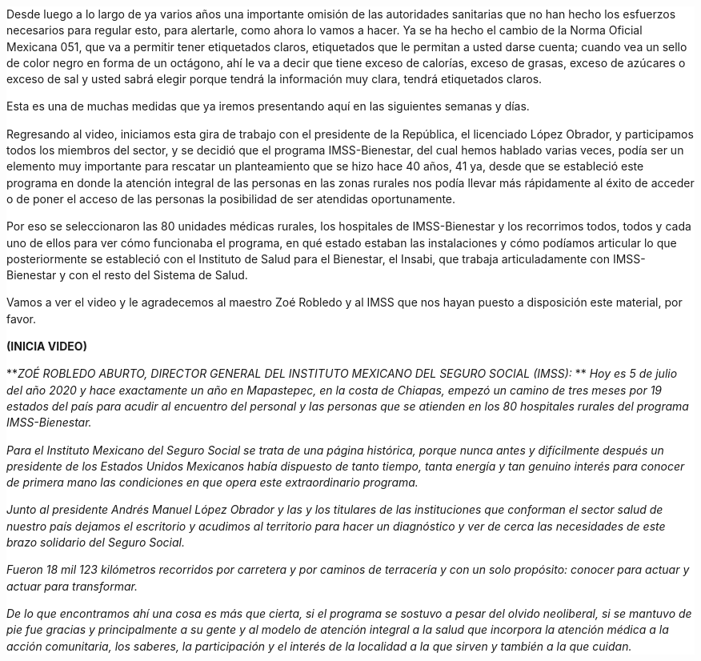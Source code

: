 Desde luego a lo largo de ya varios años una importante omisión de las
autoridades sanitarias que no han hecho los esfuerzos necesarios para regular
esto, para alertarle, como ahora lo vamos a hacer. Ya se ha hecho el cambio de
la Norma Oficial Mexicana 051, que va a permitir tener etiquetados claros,
etiquetados que le permitan a usted darse cuenta; cuando vea un sello de color
negro en forma de un octágono, ahí le va a decir que tiene exceso de calorías,
exceso de grasas, exceso de azúcares o exceso de sal y usted sabrá elegir
porque tendrá la información muy clara, tendrá etiquetados claros.

Esta es una de muchas medidas que ya iremos presentando aquí en las siguientes
semanas y días.

Regresando al video, iniciamos esta gira de trabajo con el presidente de la
República, el licenciado López Obrador, y participamos todos los miembros del
sector, y se decidió que el programa IMSS-Bienestar, del cual hemos hablado
varias veces, podía ser un elemento muy importante para rescatar un
planteamiento que se hizo hace 40 años, 41 ya, desde que se estableció este
programa en donde la atención integral de las personas en las zonas rurales
nos podía llevar más rápidamente al éxito de acceder o de poner el acceso de
las personas la posibilidad de ser atendidas oportunamente.

Por eso se seleccionaron las 80 unidades médicas rurales, los hospitales de
IMSS-Bienestar y los recorrimos todos, todos y cada uno de ellos para ver cómo
funcionaba el programa, en qué estado estaban las instalaciones y cómo
podíamos articular lo que posteriormente se estableció con el Instituto de
Salud para el Bienestar, el Insabi, que trabaja articuladamente con IMSS-
Bienestar y con el resto del Sistema de Salud.

Vamos a ver el video y le agradecemos al maestro Zoé Robledo y al IMSS que nos
hayan puesto a disposición este material, por favor.

**(INICIA VIDEO)**

**_ZOÉ ROBLEDO ABURTO, DIRECTOR GENERAL DEL INSTITUTO MEXICANO DEL SEGURO
SOCIAL (IMSS):_ ** _Hoy es 5 de julio del año 2020 y hace exactamente un año
en Mapastepec, en la costa de Chiapas, empezó un camino de tres meses por 19
estados del país para acudir al encuentro del personal y las personas que se
atienden en los 80 hospitales rurales del programa IMSS-Bienestar._

_Para el Instituto Mexicano del Seguro Social se trata de una página
histórica, porque nunca antes y difícilmente después un presidente de los
Estados Unidos Mexicanos había dispuesto de tanto tiempo, tanta energía y tan
genuino interés para conocer de primera mano las condiciones en que opera este
extraordinario programa._

_Junto al presidente Andrés Manuel López Obrador y las y los titulares de las
instituciones que conforman el sector salud de nuestro país dejamos el
escritorio y acudimos al territorio para hacer un diagnóstico y ver de cerca
las necesidades de este brazo solidario del Seguro Social._

_Fueron 18 mil 123 kilómetros recorridos por carretera y por caminos de
terracería y con un solo propósito: conocer para actuar y actuar para
transformar._

_De lo que encontramos ahí una cosa es más que cierta, si el programa se
sostuvo a pesar del olvido neoliberal, si se mantuvo de pie fue gracias y
principalmente a su gente y al modelo de atención integral a la salud que
incorpora la atención médica a la acción comunitaria, los saberes, la
participación y el interés de la localidad a la que sirven y también a la que
cuidan._
